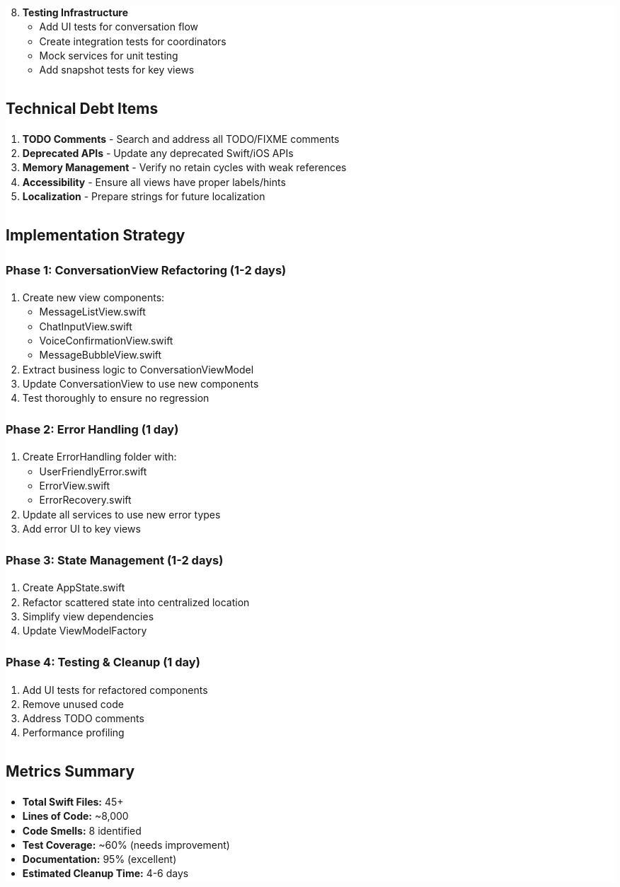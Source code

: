 8. **Testing Infrastructure**
   - Add UI tests for conversation flow
   - Create integration tests for coordinators
   - Mock services for unit testing
   - Add snapshot tests for key views

## Technical Debt Items

1. **TODO Comments** - Search and address all TODO/FIXME comments
2. **Deprecated APIs** - Update any deprecated Swift/iOS APIs
3. **Memory Management** - Verify no retain cycles with weak references
4. **Accessibility** - Ensure all views have proper labels/hints
5. **Localization** - Prepare strings for future localization

## Implementation Strategy

### Phase 1: ConversationView Refactoring (1-2 days)
1. Create new view components:
   - MessageListView.swift
   - ChatInputView.swift
   - VoiceConfirmationView.swift
   - MessageBubbleView.swift
2. Extract business logic to ConversationViewModel
3. Update ConversationView to use new components
4. Test thoroughly to ensure no regression

### Phase 2: Error Handling (1 day)
1. Create ErrorHandling folder with:
   - UserFriendlyError.swift
   - ErrorView.swift
   - ErrorRecovery.swift
2. Update all services to use new error types
3. Add error UI to key views

### Phase 3: State Management (1-2 days)
1. Create AppState.swift
2. Refactor scattered state into centralized location
3. Simplify view dependencies
4. Update ViewModelFactory

### Phase 4: Testing & Cleanup (1 day)
1. Add UI tests for refactored components
2. Remove unused code
3. Address TODO comments
4. Performance profiling

## Metrics Summary

- **Total Swift Files:** 45+
- **Lines of Code:** ~8,000
- **Code Smells:** 8 identified
- **Test Coverage:** ~60% (needs improvement)
- **Documentation:** 95% (excellent)
- **Estimated Cleanup Time:** 4-6 days
